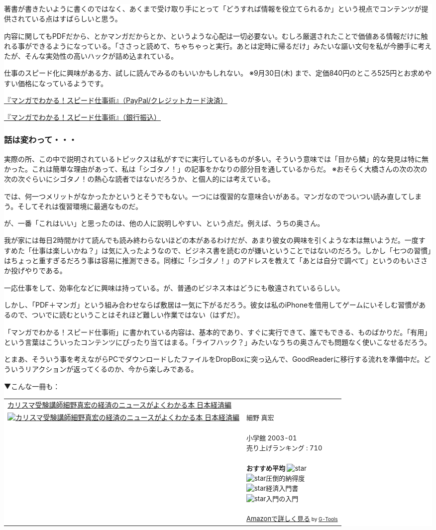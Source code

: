 著書が書きたいように書くのではなく、あくまで受け取り手にとって「どうすれば情報を役立てられるか」という視点でコンテンツが提供されている点はすばらしいと思う。

内容に関してもPDFだから、とかマンガだからとか、というような心配は一切必要ない。むしろ厳選されたことで価値ある情報だけに触れる事ができるようになっている。「ささっと読めて、ちゃちゃっと実行。あとは定時に帰るだけ」みたいな謳い文句を私が今勝手に考えたが、そんな実効性の高いハックが詰め込まれている。

仕事のスピード化に興味がある方、試しに読んでみるのもいいかもしれない。
※9月30日(木) まで、定価840円のところ525円とお求めやすい価格になっているようです。

<a href="https://55auto.biz/cyblog/touroku/ekirinspc.htm">『マンガでわかる！スピード仕事術』（PayPal/クレジットカード決済）</a>

<a href="https://55auto.biz/cyblog/touroku/ekirinspb.htm">『マンガでわかる！スピード仕事術』（銀行振込）</a>
<h3>話は変わって・・・</h3>
実際の所、この中で説明されているトピックスは私がすでに実行しているものが多い。そういう意味では「目から鱗」的な発見は特に無かった。これは簡単な理由があって、私は「シゴタノ！」の記事をかなりの部分目を通しているからだ。
※おそらく大橋さんの次の次の次の次ぐらいにシゴタノ！の熱心な読者ではないだろうか、と個人的には考えている。

では、何一つメリットがなかったかというとそうでもない。一つには復習的な意味合いがある。マンガなのでついつい読み直してしまう。そしてそれは復習環境に最適なものだ。

が、一番「これはいい」と思ったのは、他の人に説明しやすい、という点だ。例えば、うちの奥さん。

我が家には毎日2時間かけて読んでも読み終わらないほどの本があるわけだが、あまり彼女の興味を引くような本は無いようだ。一度すすめた「仕事は楽しいかね？」は気に入ったようなので、ビジネス書を読むのが嫌いということではないのだろう。しかし「七つの習慣」はちょっと重すぎるだろう事は容易に推測できる。同様に「シゴタノ！」のアドレスを教えて「あとは自分で調べて」というのもいささか投げやりである。

一応仕事をして、効率化などに興味は持っている。が、普通のビジネス本はどうにも敬遠されているらしい。

しかし、「PDF＋マンガ」という組み合わせならば敷居は一気に下がるだろう。彼女は私のiPhoneを借用してゲームにいそしむ習慣があるので、ついでに読むということはそれほど難しい作業ではない（はずだ）。

「マンガでわかる！スピード仕事術」に書かれている内容は、基本的であり、すぐに実行できて、誰でもできる、ものばかりだ。「有用」という言葉はこういったコンテンツにぴったり当てはまる。「ライフハック？」みたいなうちの奥さんでも問題なく使いこなせるだろう。

とまあ、そういう事を考えながらPCでダウンロードしたファイルをDropBoxに突っ込んで、GoodReaderに移行する流れを準備中だ。どういうリアクションが返ってくるのか、今から楽しみである。




▼こんな一冊も：
<table  border="0" cellpadding="5"><tr><td colspan="2"><a href="http://www.amazon.co.jp/%E3%82%AB%E3%83%AA%E3%82%B9%E3%83%9E%E5%8F%97%E9%A8%93%E8%AC%9B%E5%B8%AB%E7%B4%B0%E9%87%8E%E7%9C%9F%E5%AE%8F%E3%81%AE%E7%B5%8C%E6%B8%88%E3%81%AE%E3%83%8B%E3%83%A5%E3%83%BC%E3%82%B9%E3%81%8C%E3%82%88%E3%81%8F%E3%82%8F%E3%81%8B%E3%82%8B%E6%9C%AC-%E6%97%A5%E6%9C%AC%E7%B5%8C%E6%B8%88%E7%B7%A8-%E7%B4%B0%E9%87%8E-%E7%9C%9F%E5%AE%8F/dp/4093793042%3FSubscriptionId%3D15SMZCTB9V8NGR2TW082%26tag%3Drashita1000-22%26linkCode%3Dxm2%26camp%3D2025%26creative%3D165953%26creativeASIN%3D4093793042" target="_top">カリスマ受験講師細野真宏の経済のニュースがよくわかる本 日本経済編</a><img src="http://www.assoc-amazon.jp/e/ir?t=rashita1000-22&l=ur2&o=9" width="1" height="1" style="border: none;" alt="" /></td></tr><tr><td valign="top"><a href="http://www.amazon.co.jp/%E3%82%AB%E3%83%AA%E3%82%B9%E3%83%9E%E5%8F%97%E9%A8%93%E8%AC%9B%E5%B8%AB%E7%B4%B0%E9%87%8E%E7%9C%9F%E5%AE%8F%E3%81%AE%E7%B5%8C%E6%B8%88%E3%81%AE%E3%83%8B%E3%83%A5%E3%83%BC%E3%82%B9%E3%81%8C%E3%82%88%E3%81%8F%E3%82%8F%E3%81%8B%E3%82%8B%E6%9C%AC-%E6%97%A5%E6%9C%AC%E7%B5%8C%E6%B8%88%E7%B7%A8-%E7%B4%B0%E9%87%8E-%E7%9C%9F%E5%AE%8F/dp/4093793042%3FSubscriptionId%3D15SMZCTB9V8NGR2TW082%26tag%3Drashita1000-22%26linkCode%3Dxm2%26camp%3D2025%26creative%3D165953%26creativeASIN%3D4093793042" target="_top"><img src="http://ecx.images-amazon.com/images/I/51Z1KKRN8AL._SL160_.jpg" border="0" alt="カリスマ受験講師細野真宏の経済のニュースがよくわかる本 日本経済編" /></a></td><td valign="top"><font size="-1">細野 真宏 <br /><br />小学館  2003-01<br />売り上げランキング : 710<br /><br /><strong>おすすめ平均  </strong><img src="http://g-images.amazon.com/images/G/01/detail/stars-5-0.gif" alt="star" /><br /><img src="http://g-images.amazon.com/images/G/01/detail/stars-5-0.gif" alt="star" />圧倒的納得度<br /><img src="http://g-images.amazon.com/images/G/01/detail/stars-5-0.gif" alt="star" />経済入門書　<br /><img src="http://g-images.amazon.com/images/G/01/detail/stars-5-0.gif" alt="star" />入門の入門<br /><br /><a href="http://www.amazon.co.jp/%E3%82%AB%E3%83%AA%E3%82%B9%E3%83%9E%E5%8F%97%E9%A8%93%E8%AC%9B%E5%B8%AB%E7%B4%B0%E9%87%8E%E7%9C%9F%E5%AE%8F%E3%81%AE%E7%B5%8C%E6%B8%88%E3%81%AE%E3%83%8B%E3%83%A5%E3%83%BC%E3%82%B9%E3%81%8C%E3%82%88%E3%81%8F%E3%82%8F%E3%81%8B%E3%82%8B%E6%9C%AC-%E6%97%A5%E6%9C%AC%E7%B5%8C%E6%B8%88%E7%B7%A8-%E7%B4%B0%E9%87%8E-%E7%9C%9F%E5%AE%8F/dp/4093793042%3FSubscriptionId%3D15SMZCTB9V8NGR2TW082%26tag%3Drashita1000-22%26linkCode%3Dxm2%26camp%3D2025%26creative%3D165953%26creativeASIN%3D4093793042" target="_top">Amazonで詳しく見る</a></font><font size="-2"> by <a href="http://www.goodpic.com/mt/aws/index.html" >G-Tools</a></font></td></tr></table>

